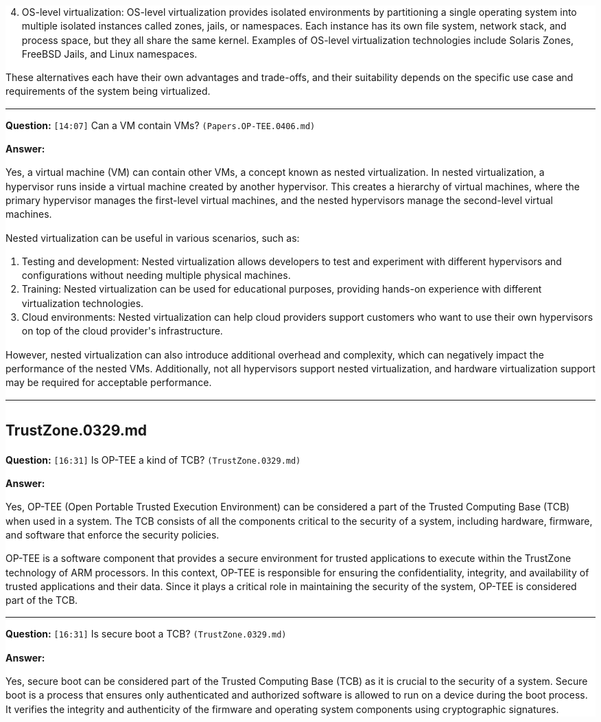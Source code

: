 4. OS-level virtualization: OS-level virtualization provides isolated environments by partitioning a single operating system into multiple isolated instances called zones, jails, or namespaces. Each instance has its own file system, network stack, and process space, but they all share the same kernel. Examples of OS-level virtualization technologies include Solaris Zones, FreeBSD Jails, and Linux namespaces.

These alternatives each have their own advantages and trade-offs, and their suitability depends on the specific use case and requirements of the system being virtualized.

---

**Question:** `[14:07]` Can a VM contain VMs? `(Papers.OP-TEE.0406.md)`

**Answer:**

Yes, a virtual machine (VM) can contain other VMs, a concept known as nested virtualization. In nested virtualization, a hypervisor runs inside a virtual machine created by another hypervisor. This creates a hierarchy of virtual machines, where the primary hypervisor manages the first-level virtual machines, and the nested hypervisors manage the second-level virtual machines.

Nested virtualization can be useful in various scenarios, such as:

1. Testing and development: Nested virtualization allows developers to test and experiment with different hypervisors and configurations without needing multiple physical machines.
2. Training: Nested virtualization can be used for educational purposes, providing hands-on experience with different virtualization technologies.
3. Cloud environments: Nested virtualization can help cloud providers support customers who want to use their own hypervisors on top of the cloud provider's infrastructure.

However, nested virtualization can also introduce additional overhead and complexity, which can negatively impact the performance of the nested VMs. Additionally, not all hypervisors support nested virtualization, and hardware virtualization support may be required for acceptable performance.

---

## TrustZone.0329.md
**Question:** `[16:31]` Is OP-TEE a kind of TCB? `(TrustZone.0329.md)`

**Answer:**

Yes, OP-TEE (Open Portable Trusted Execution Environment) can be considered a part of the Trusted Computing Base (TCB) when used in a system. The TCB consists of all the components critical to the security of a system, including hardware, firmware, and software that enforce the security policies.

OP-TEE is a software component that provides a secure environment for trusted applications to execute within the TrustZone technology of ARM processors. In this context, OP-TEE is responsible for ensuring the confidentiality, integrity, and availability of trusted applications and their data. Since it plays a critical role in maintaining the security of the system, OP-TEE is considered part of the TCB.

---

**Question:** `[16:31]` Is secure boot a TCB? `(TrustZone.0329.md)`

**Answer:**

Yes, secure boot can be considered part of the Trusted Computing Base (TCB) as it is crucial to the security of a system. Secure boot is a process that ensures only authenticated and authorized software is allowed to run on a device during the boot process. It verifies the integrity and authenticity of the firmware and operating system components using cryptographic signatures.
